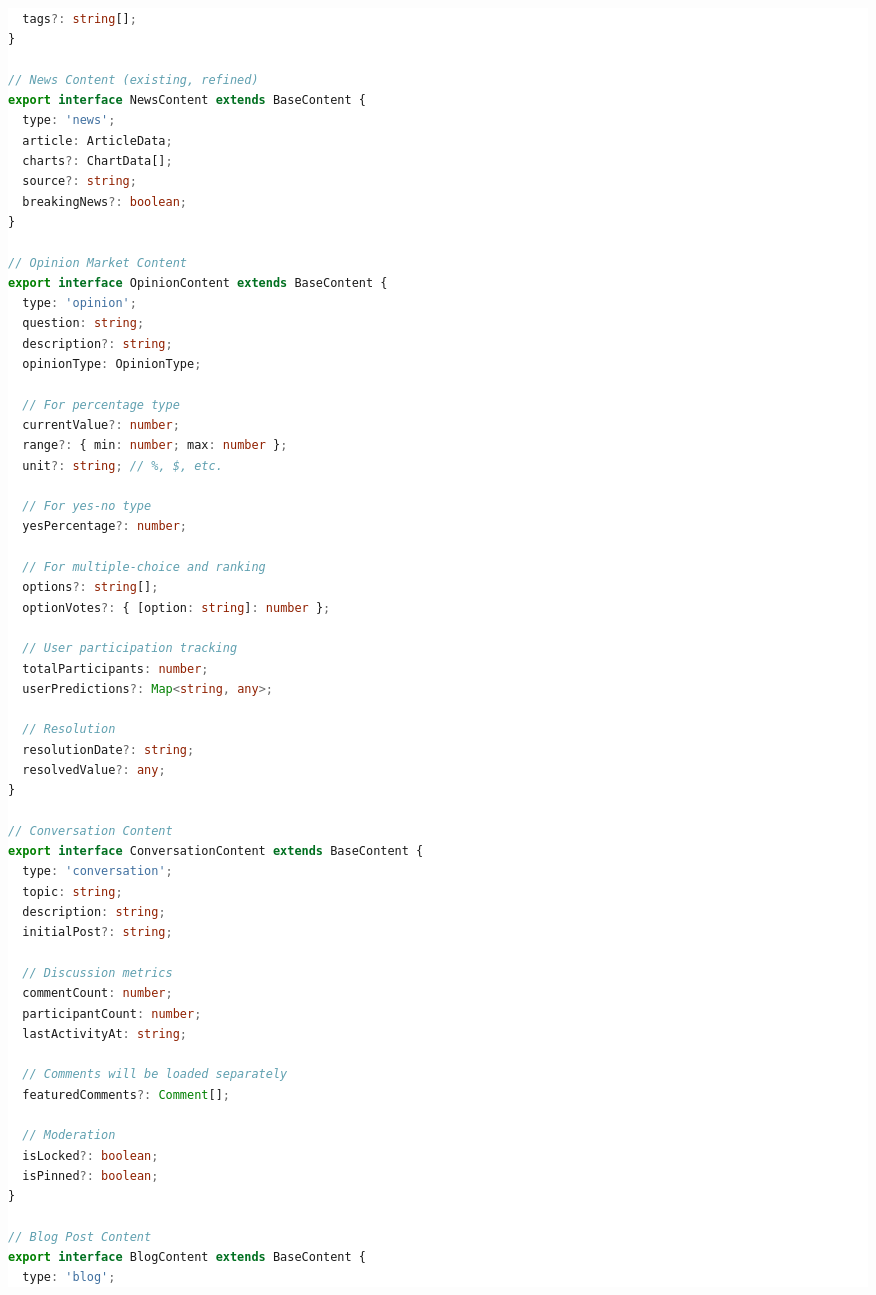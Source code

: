 ```typescript
  tags?: string[];
}

// News Content (existing, refined)
export interface NewsContent extends BaseContent {
  type: 'news';
  article: ArticleData;
  charts?: ChartData[];
  source?: string;
  breakingNews?: boolean;
}

// Opinion Market Content
export interface OpinionContent extends BaseContent {
  type: 'opinion';
  question: string;
  description?: string;
  opinionType: OpinionType;
  
  // For percentage type
  currentValue?: number;
  range?: { min: number; max: number };
  unit?: string; // %, $, etc.
  
  // For yes-no type
  yesPercentage?: number;
  
  // For multiple-choice and ranking
  options?: string[];
  optionVotes?: { [option: string]: number };
  
  // User participation tracking
  totalParticipants: number;
  userPredictions?: Map<string, any>;
  
  // Resolution
  resolutionDate?: string;
  resolvedValue?: any;
}

// Conversation Content
export interface ConversationContent extends BaseContent {
  type: 'conversation';
  topic: string;
  description: string;
  initialPost?: string;
  
  // Discussion metrics
  commentCount: number;
  participantCount: number;
  lastActivityAt: string;
  
  // Comments will be loaded separately
  featuredComments?: Comment[];
  
  // Moderation
  isLocked?: boolean;
  isPinned?: boolean;
}

// Blog Post Content
export interface BlogContent extends BaseContent {
  type: 'blog';
```
